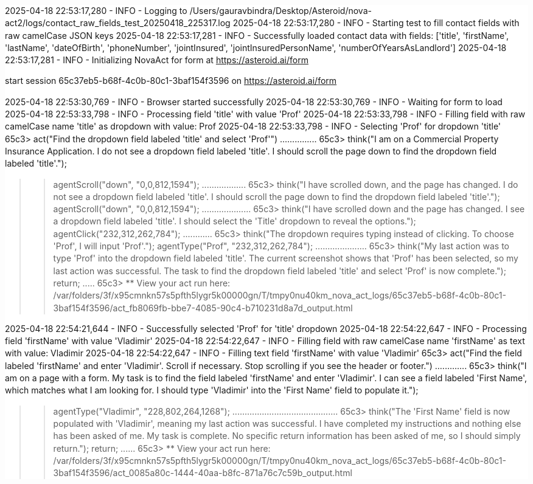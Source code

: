 2025-04-18 22:53:17,280 - INFO - Logging to /Users/gauravbindra/Desktop/Asteroid/nova-act2/logs/contact_raw_fields_test_20250418_225317.log
2025-04-18 22:53:17,280 - INFO - Starting test to fill contact fields with raw camelCase JSON keys
2025-04-18 22:53:17,281 - INFO - Successfully loaded contact data with fields: ['title', 'firstName', 'lastName', 'dateOfBirth', 'phoneNumber', 'jointInsured', 'jointInsuredPersonName', 'numberOfYearsAsLandlord']
2025-04-18 22:53:17,281 - INFO - Initializing NovaAct for form at https://asteroid.ai/form

start session 65c37eb5-b68f-4c0b-80c1-3baf154f3596 on https://asteroid.ai/form

2025-04-18 22:53:30,769 - INFO - Browser started successfully
2025-04-18 22:53:30,769 - INFO - Waiting for form to load
2025-04-18 22:53:33,798 - INFO - Processing field 'title' with value 'Prof'
2025-04-18 22:53:33,798 - INFO - Filling field with raw camelCase name 'title' as dropdown with value: Prof
2025-04-18 22:53:33,798 - INFO - Selecting 'Prof' for dropdown 'title'
65c3> act("Find the dropdown field labeled 'title' and select 'Prof'")
...............
65c3> think("I am on a Commercial Property Insurance Application. I do not see a dropdown field labeled 'title'. I should scroll the page down to find the dropdown field labeled 'title'.");
>> agentScroll("down", "<box>0,0,812,1594</box>");
..................
65c3> think("I have scrolled down, and the page has changed. I do not see a dropdown field labeled 'title'. I should scroll the page down to find the dropdown field labeled 'title'.");
>> agentScroll("down", "<box>0,0,812,1594</box>");
....................
65c3> think("I have scrolled down and the page has changed. I see a dropdown field labeled 'title'. I should select the 'Title' dropdown to reveal the options.");
>> agentClick("<box>232,312,262,784</box>");
............
65c3> think("The dropdown requires typing instead of clicking. To choose 'Prof', I will input 'Prof'.");
>> agentType("Prof", "<box>232,312,262,784</box>");
.....................
65c3> think("My last action was to type 'Prof' into the dropdown field labeled 'title'. The current screenshot shows that 'Prof' has been selected, so my last action was successful. The task to find the dropdown field labeled 'title' and select 'Prof' is now complete.");
>> return;
.....
65c3> ** View your act run here: /var/folders/3f/x95cmnkn57s5pfth5lygr5k00000gn/T/tmpy0nu40km_nova_act_logs/65c37eb5-b68f-4c0b-80c1-3baf154f3596/act_fb8069fb-bbe7-4085-90c4-b710231d8a7d_output.html

2025-04-18 22:54:21,644 - INFO - Successfully selected 'Prof' for 'title' dropdown
2025-04-18 22:54:22,647 - INFO - Processing field 'firstName' with value 'Vladimir'
2025-04-18 22:54:22,647 - INFO - Filling field with raw camelCase name 'firstName' as text with value: Vladimir
2025-04-18 22:54:22,647 - INFO - Filling text field 'firstName' with value 'Vladimir'
65c3> act("Find the field labeled 'firstName' and enter 'Vladimir'. Scroll if necessary. Stop scrolling if you see the header or footer.")
.............
65c3> think("I am on a page with a form. My task is to find the field labeled 'firstName' and enter 'Vladimir'. I can see a field labeled 'First Name', which matches what I am looking for. I should type 'Vladimir' into the 'First Name' field to populate it.");
>> agentType("Vladimir", "<box>228,802,264,1268</box>");
...........................................
65c3> think("The 'First Name' field is now populated with 'Vladimir', meaning my last action was successful. I have completed my instructions and nothing else has been asked of me. My task is complete. No specific return information has been asked of me, so I should simply return.");
>> return;
......
65c3> ** View your act run here: /var/folders/3f/x95cmnkn57s5pfth5lygr5k00000gn/T/tmpy0nu40km_nova_act_logs/65c37eb5-b68f-4c0b-80c1-3baf154f3596/act_0085a80c-1444-40aa-b8fc-871a76c7c59b_output.html
